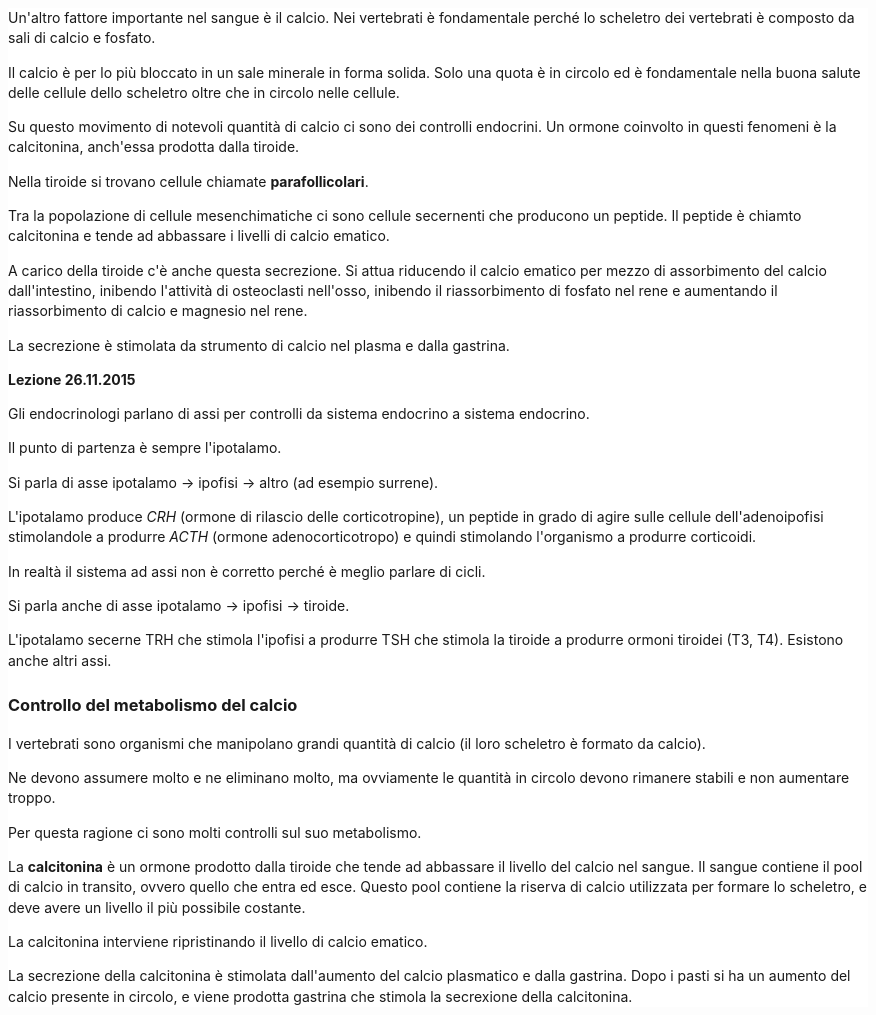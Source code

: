 
Un'altro fattore importante nel sangue è il calcio. Nei vertebrati è fondamentale perché lo scheletro dei vertebrati è composto da sali di calcio e fosfato.

Il calcio è per lo più bloccato in un sale minerale in forma solida. Solo una quota è in circolo ed è fondamentale nella buona salute delle cellule dello scheletro oltre che in circolo nelle cellule.

Su questo movimento di notevoli quantità di calcio ci sono dei controlli endocrini.
Un ormone coinvolto in questi fenomeni è la calcitonina, anch'essa prodotta dalla tiroide. 

Nella tiroide si trovano cellule chiamate **parafollicolari**. 

Tra la popolazione di cellule mesenchimatiche ci sono cellule secernenti che producono un peptide. Il peptide è chiamto calcitonina e tende ad abbassare i livelli di calcio ematico. 

A carico della tiroide c'è anche questa secrezione. Si attua riducendo il calcio ematico per mezzo di assorbimento del calcio dall'intestino, inibendo l'attività di osteoclasti nell'osso, inibendo il riassorbimento di fosfato nel rene e aumentando il riassorbimento di calcio e magnesio nel rene. 

La secrezione è stimolata da strumento di calcio nel plasma e dalla gastrina. 

**Lezione 26.11.2015**

Gli endocrinologi parlano di assi per controlli da sistema endocrino a sistema endocrino. 

Il punto di partenza è sempre l'ipotalamo.

Si parla di asse ipotalamo $\rightarrow$ ipofisi $\rightarrow$ altro (ad esempio surrene).

L'ipotalamo produce *CRH* (ormone di rilascio delle corticotropine), un peptide in grado di agire sulle cellule dell'adenoipofisi stimolandole a produrre *ACTH* (ormone adenocorticotropo) e quindi stimolando l'organismo a produrre corticoidi. 

In realtà il sistema ad assi non è corretto perché è meglio parlare di cicli.

Si parla anche di asse ipotalamo $\rightarrow$ ipofisi $\rightarrow$ tiroide.

L'ipotalamo secerne TRH che stimola l'ipofisi a produrre TSH che stimola la tiroide a produrre ormoni tiroidei (T3, T4).
Esistono anche altri assi.

### Controllo del metabolismo del calcio

I vertebrati sono organismi che manipolano grandi quantità di calcio (il loro scheletro è formato da calcio).

Ne devono assumere molto e ne eliminano molto, ma ovviamente le quantità in circolo devono rimanere stabili e non aumentare troppo.

Per questa ragione ci sono molti controlli sul suo metabolismo.

La **calcitonina** è un ormone prodotto dalla tiroide che tende ad abbassare il livello del calcio nel sangue. Il sangue contiene il pool di calcio in transito, ovvero quello che entra ed esce. Questo pool contiene la riserva di calcio utilizzata per formare lo scheletro, e deve avere un livello il più possibile costante.

La calcitonina interviene ripristinando il livello di calcio ematico.

La secrezione della calcitonina è stimolata dall'aumento del calcio plasmatico e dalla gastrina.
Dopo i pasti si ha un aumento del calcio presente in circolo, e viene prodotta gastrina che stimola la secrexione della calcitonina.
